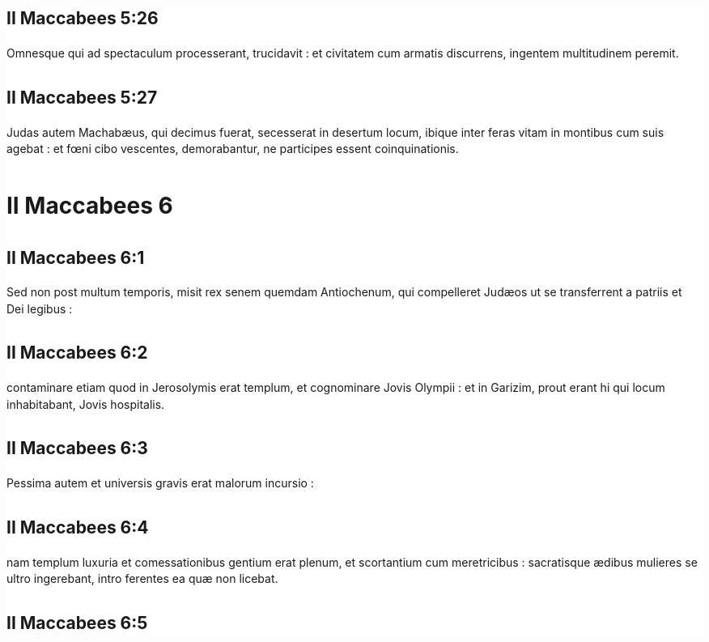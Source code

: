 ## II Maccabees 5:26

Omnesque qui ad spectaculum processerant, trucidavit : et civitatem cum armatis discurrens, ingentem multitudinem peremit.


<a id="org7e84cf1"></a>

## II Maccabees 5:27

Judas autem Machabæus, qui decimus fuerat, secesserat in desertum locum, ibique inter feras vitam in montibus cum suis agebat : et fœni cibo vescentes, demorabantur, ne participes essent coinquinationis.   


<a id="org6bafce1"></a>

# II Maccabees 6


<a id="org3b4cc87"></a>

## II Maccabees 6:1

Sed non post multum temporis, misit rex senem quemdam Antiochenum, qui compelleret Judæos ut se transferrent a patriis et Dei legibus :


<a id="org49df2c7"></a>

## II Maccabees 6:2

contaminare etiam quod in Jerosolymis erat templum, et cognominare Jovis Olympii : et in Garizim, prout erant hi qui locum inhabitabant, Jovis hospitalis.


<a id="orgca044f0"></a>

## II Maccabees 6:3

Pessima autem et universis gravis erat malorum incursio :


<a id="orgf31f4d6"></a>

## II Maccabees 6:4

nam templum luxuria et comessationibus gentium erat plenum, et scortantium cum meretricibus : sacratisque ædibus mulieres se ultro ingerebant, intro ferentes ea quæ non licebat.


<a id="org3c0feeb"></a>

## II Maccabees 6:5
